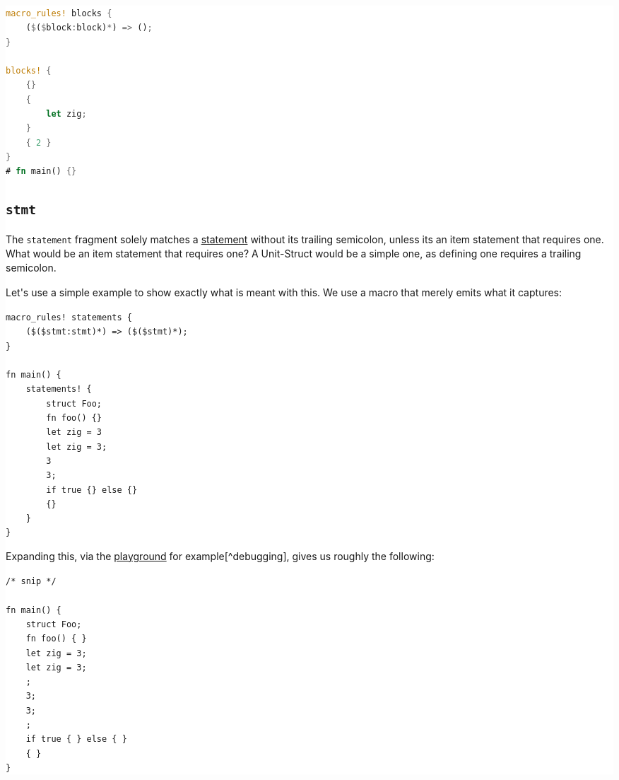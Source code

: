 ```rust
macro_rules! blocks {
    ($($block:block)*) => ();
}

blocks! {
    {}
    {
        let zig;
    }
    { 2 }
}
# fn main() {}
```

## `stmt`

The `statement` fragment solely matches a [statement](https://doc.rust-lang.org/reference/statements.html)
without its trailing semicolon, unless its an item statement that requires one. What would be an
item statement that requires one? A Unit-Struct would be a simple one, as defining one requires a
trailing semicolon. 

Let's use a simple example to show exactly what is meant with this. We use a macro that merely emits
what it captures:

```rust,ignore
macro_rules! statements {
    ($($stmt:stmt)*) => ($($stmt)*);
}

fn main() {
    statements! {
        struct Foo;
        fn foo() {}
        let zig = 3
        let zig = 3;
        3
        3;
        if true {} else {}
        {}
    }
}

```

Expanding this, via the [playground](https://play.rust-lang.org/) for example[^debugging], gives us roughly the
following:

```rust,ignore
/* snip */

fn main() {
    struct Foo;
    fn foo() { }
    let zig = 3;
    let zig = 3;
    ;
    3;
    3;
    ;
    if true { } else { }
    { }
}
```
